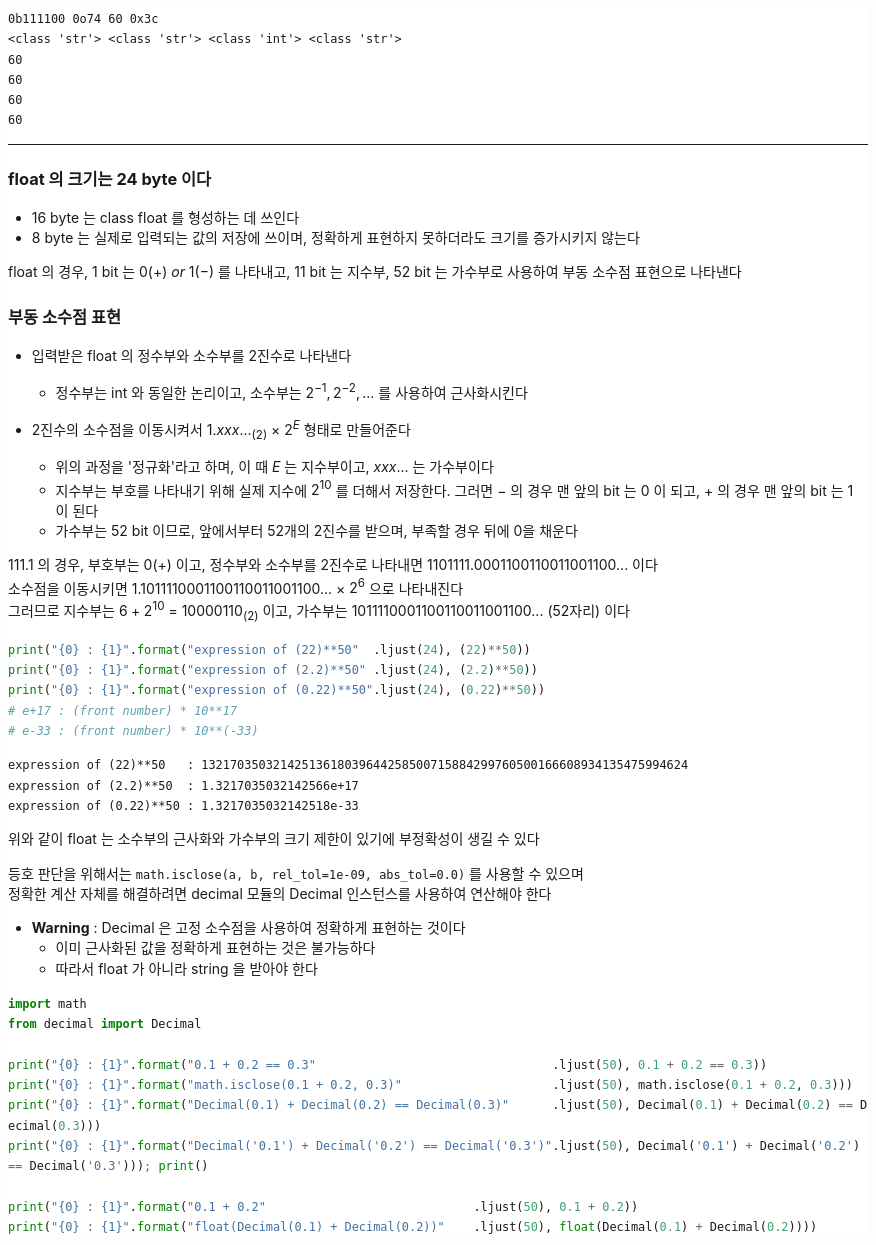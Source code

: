     0b111100 0o74 60 0x3c
    <class 'str'> <class 'str'> <class 'int'> <class 'str'>
    60
    60
    60
    60
    

<hr>

### float 의 크기는 24 byte 이다
- 16 byte 는 class float 를 형성하는 데 쓰인다
- 8 byte 는 실제로 입력되는 값의 저장에 쓰이며, 정확하게 표현하지 못하더라도 크기를 증가시키지 않는다

float 의 경우, 1 bit 는 $0(+)$ $or$ $1(-)$ 를 나타내고, 11 bit 는 지수부, 52 bit 는 가수부로 사용하여 부동 소수점 표현으로 나타낸다

### 부동 소수점 표현
- 입력받은 float 의 정수부와 소수부를 2진수로 나타낸다
  - 정수부는 int 와 동일한 논리이고, 소수부는 $2^{-1}, 2^{-2}, ...$ 를 사용하여 근사화시킨다 <br>

- 2진수의 소수점을 이동시켜서 $1.xxx..._{(2)}$ $\times$ $2^E$ 형태로 만들어준다
  - 위의 과정을 '정규화'라고 하며, 이 때 $E$ 는 지수부이고, $xxx...$ 는 가수부이다
  - 지수부는 부호를 나타내기 위해 실제 지수에 $2^{10}$ 를 더해서 저장한다.
    그러면 $-$ 의 경우 맨 앞의 bit 는 $0$ 이 되고, $+$ 의 경우 맨 앞의 bit 는 $1$ 이 된다
  - 가수부는 52 bit 이므로, 앞에서부터 52개의 2진수를 받으며, 부족할 경우 뒤에 $0$을 채운다 <br>


$111.1$ 의 경우, 부호부는 $0(+)$ 이고, 정수부와 소수부를 2진수로 나타내면 $1101111.0001100110011001100...$ 이다 <br>
소수점을 이동시키면 $1.1011110001100110011001100...$ $\times$ $2^6$ 으로 나타내진다 <br>
그러므로 지수부는 $6 + 2^{10}$ $=$ $10000110_{(2)}$ 이고, 가수부는 $1011110001100110011001100...$ (52자리) 이다


```python
print("{0} : {1}".format("expression of (22)**50"  .ljust(24), (22)**50))
print("{0} : {1}".format("expression of (2.2)**50" .ljust(24), (2.2)**50))
print("{0} : {1}".format("expression of (0.22)**50".ljust(24), (0.22)**50))
# e+17 : (front number) * 10**17
# e-33 : (front number) * 10**(-33)
```

    expression of (22)**50   : 13217035032142513618039644258500715884299760500166608934135475994624
    expression of (2.2)**50  : 1.3217035032142566e+17
    expression of (0.22)**50 : 1.3217035032142518e-33
    

위와 같이 float 는 소수부의 근사화와 가수부의 크기 제한이 있기에 부정확성이 생길 수 있다 <br>

등호 판단을 위해서는 `math.isclose(a, b, rel_tol=1e-09, abs_tol=0.0)` 를 사용할 수 있으며 <br>
정확한 계산 자체를 해결하려면 decimal 모듈의 Decimal 인스턴스를 사용하여 연산해야 한다 <br>
- **Warning** : Decimal 은 고정 소수점을 사용하여 정확하게 표현하는 것이다
  - 이미 근사화된 값을 정확하게 표현하는 것은 불가능하다
  - 따라서 float 가 아니라 string 을 받아야 한다


```python
import math
from decimal import Decimal

print("{0} : {1}".format("0.1 + 0.2 == 0.3"                                 .ljust(50), 0.1 + 0.2 == 0.3))
print("{0} : {1}".format("math.isclose(0.1 + 0.2, 0.3)"                     .ljust(50), math.isclose(0.1 + 0.2, 0.3)))
print("{0} : {1}".format("Decimal(0.1) + Decimal(0.2) == Decimal(0.3)"      .ljust(50), Decimal(0.1) + Decimal(0.2) == Decimal(0.3)))
print("{0} : {1}".format("Decimal('0.1') + Decimal('0.2') == Decimal('0.3')".ljust(50), Decimal('0.1') + Decimal('0.2') == Decimal('0.3'))); print()

print("{0} : {1}".format("0.1 + 0.2"                             .ljust(50), 0.1 + 0.2))
print("{0} : {1}".format("float(Decimal(0.1) + Decimal(0.2))"    .ljust(50), float(Decimal(0.1) + Decimal(0.2))))
```